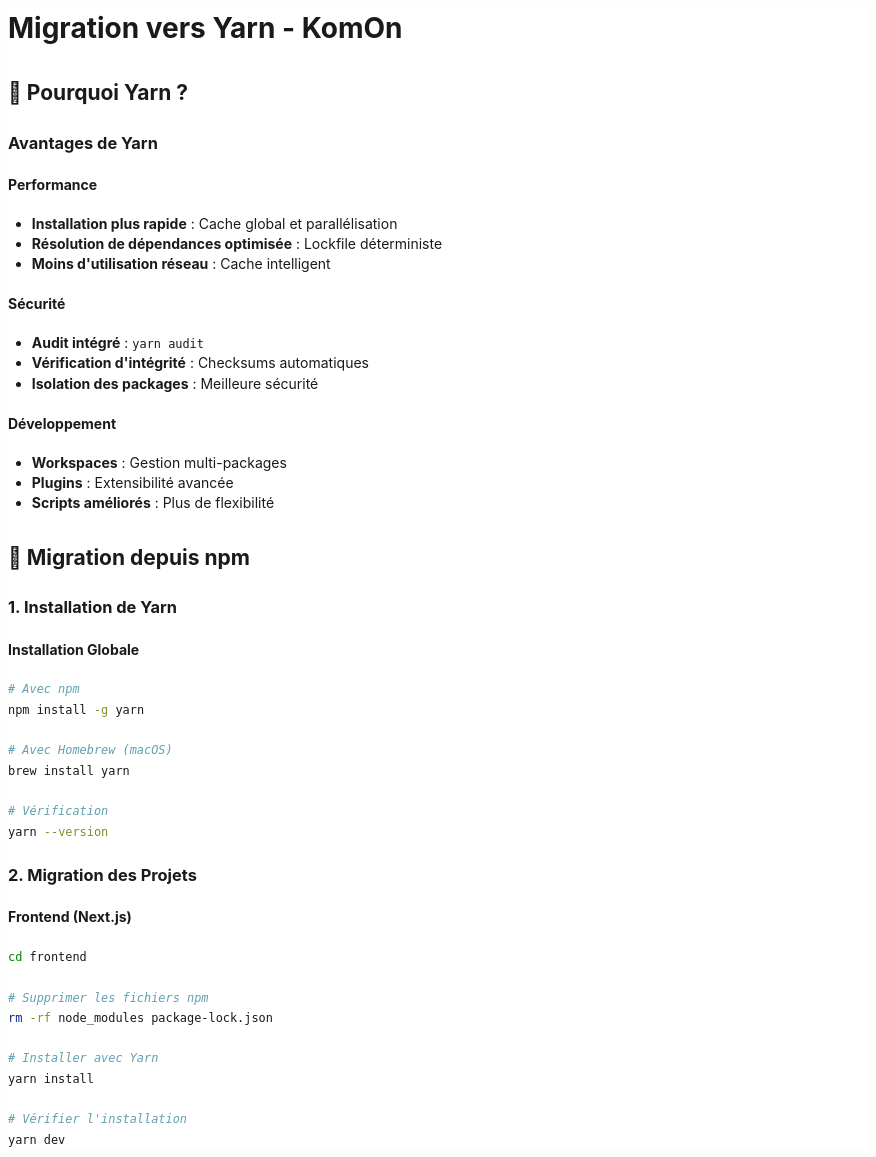 # Migration vers Yarn - KomOn

## 🧶 Pourquoi Yarn ?

### **Avantages de Yarn**

#### **Performance**
- **Installation plus rapide** : Cache global et parallélisation
- **Résolution de dépendances optimisée** : Lockfile déterministe
- **Moins d'utilisation réseau** : Cache intelligent

#### **Sécurité**
- **Audit intégré** : `yarn audit`
- **Vérification d'intégrité** : Checksums automatiques
- **Isolation des packages** : Meilleure sécurité

#### **Développement**
- **Workspaces** : Gestion multi-packages
- **Plugins** : Extensibilité avancée
- **Scripts améliorés** : Plus de flexibilité

## 🔄 Migration depuis npm

### **1. Installation de Yarn**

#### **Installation Globale**
```bash
# Avec npm
npm install -g yarn

# Avec Homebrew (macOS)
brew install yarn

# Vérification
yarn --version
```

### **2. Migration des Projets**

#### **Frontend (Next.js)**
```bash
cd frontend

# Supprimer les fichiers npm
rm -rf node_modules package-lock.json

# Installer avec Yarn
yarn install

# Vérifier l'installation
yarn dev
```
